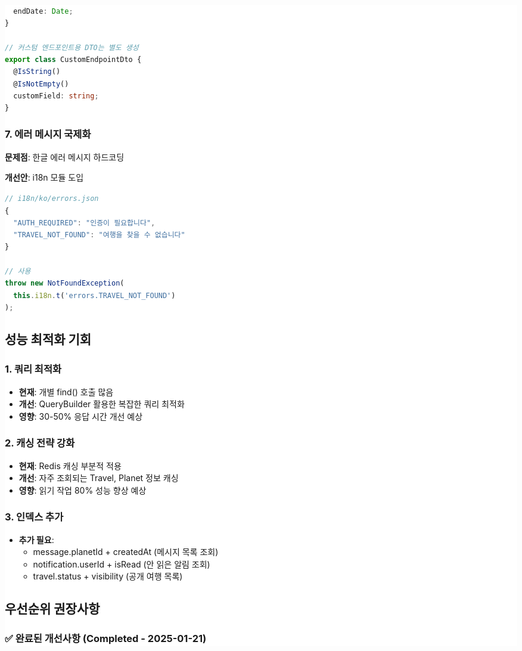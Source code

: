 ```typescript
  endDate: Date;
}

// 커스텀 엔드포인트용 DTO는 별도 생성
export class CustomEndpointDto {
  @IsString()
  @IsNotEmpty()
  customField: string;
}
```

### 7. 에러 메시지 국제화

**문제점**: 한글 에러 메시지 하드코딩

**개선안**: i18n 모듈 도입
```typescript
// i18n/ko/errors.json
{
  "AUTH_REQUIRED": "인증이 필요합니다",
  "TRAVEL_NOT_FOUND": "여행을 찾을 수 없습니다"
}

// 사용
throw new NotFoundException(
  this.i18n.t('errors.TRAVEL_NOT_FOUND')
);
```

## 성능 최적화 기회

### 1. 쿼리 최적화
- **현재**: 개별 find() 호출 많음
- **개선**: QueryBuilder 활용한 복잡한 쿼리 최적화
- **영향**: 30-50% 응답 시간 개선 예상

### 2. 캐싱 전략 강화
- **현재**: Redis 캐싱 부분적 적용
- **개선**: 자주 조회되는 Travel, Planet 정보 캐싱
- **영향**: 읽기 작업 80% 성능 향상 예상

### 3. 인덱스 추가
- **추가 필요**: 
  - message.planetId + createdAt (메시지 목록 조회)
  - notification.userId + isRead (안 읽은 알림 조회)
  - travel.status + visibility (공개 여행 목록)

## 우선순위 권장사항

### ✅ 완료된 개선사항 (Completed - 2025-01-21)
